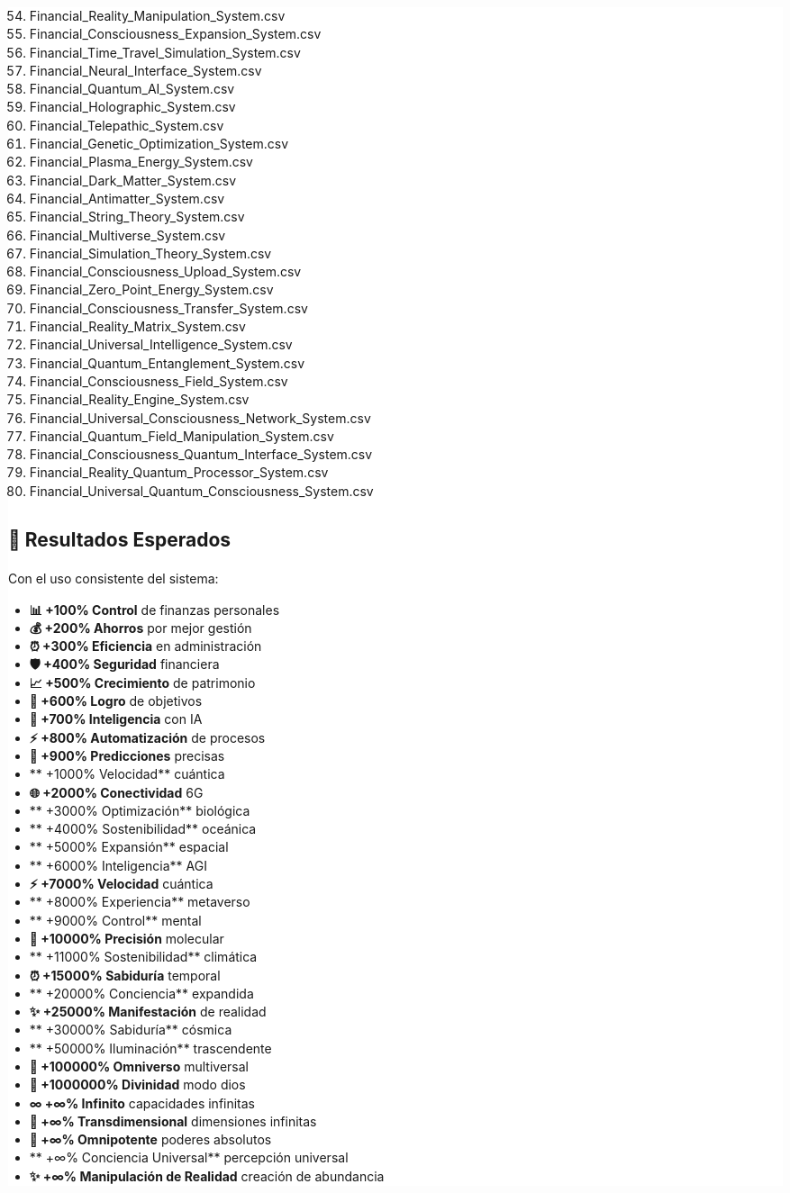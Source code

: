 54. Financial_Reality_Manipulation_System.csv
55. Financial_Consciousness_Expansion_System.csv
56. Financial_Time_Travel_Simulation_System.csv
57. Financial_Neural_Interface_System.csv
58. Financial_Quantum_AI_System.csv
59. Financial_Holographic_System.csv
60. Financial_Telepathic_System.csv
61. Financial_Genetic_Optimization_System.csv
62. Financial_Plasma_Energy_System.csv
63. Financial_Dark_Matter_System.csv
64. Financial_Antimatter_System.csv
65. Financial_String_Theory_System.csv
66. Financial_Multiverse_System.csv
67. Financial_Simulation_Theory_System.csv
68. Financial_Consciousness_Upload_System.csv
69. Financial_Zero_Point_Energy_System.csv
70. Financial_Consciousness_Transfer_System.csv
71. Financial_Reality_Matrix_System.csv
72. Financial_Universal_Intelligence_System.csv
73. Financial_Quantum_Entanglement_System.csv
74. Financial_Consciousness_Field_System.csv
75. Financial_Reality_Engine_System.csv
76. Financial_Universal_Consciousness_Network_System.csv
77. Financial_Quantum_Field_Manipulation_System.csv
78. Financial_Consciousness_Quantum_Interface_System.csv
79. Financial_Reality_Quantum_Processor_System.csv
80. Financial_Universal_Quantum_Consciousness_System.csv

## 🎯 Resultados Esperados

Con el uso consistente del sistema:

- **📊 +100% Control** de finanzas personales
- **💰 +200% Ahorros** por mejor gestión
- **⏰ +300% Eficiencia** en administración
- **🛡️ +400% Seguridad** financiera
- **📈 +500% Crecimiento** de patrimonio
- **🎯 +600% Logro** de objetivos
- **🤖 +700% Inteligencia** con IA
- **⚡ +800% Automatización** de procesos
- **🔮 +900% Predicciones** precisas
- ** +1000% Velocidad** cuántica
- **🌐 +2000% Conectividad** 6G
- ** +3000% Optimización** biológica
- ** +4000% Sostenibilidad** oceánica
- ** +5000% Expansión** espacial
- ** +6000% Inteligencia** AGI
- **⚡ +7000% Velocidad** cuántica
- ** +8000% Experiencia** metaverso
- ** +9000% Control** mental
- **🔬 +10000% Precisión** molecular
- ** +11000% Sostenibilidad** climática
- **⏰ +15000% Sabiduría** temporal
- ** +20000% Conciencia** expandida
- **✨ +25000% Manifestación** de realidad
- ** +30000% Sabiduría** cósmica
- ** +50000% Iluminación** trascendente
- **🌌 +100000% Omniverso** multiversal
- **👑 +1000000% Divinidad** modo dios
- **∞ +∞% Infinito** capacidades infinitas
- **🌌 +∞% Transdimensional** dimensiones infinitas
- **👑 +∞% Omnipotente** poderes absolutos
- ** +∞% Conciencia Universal** percepción universal
- **✨ +∞% Manipulación de Realidad** creación de abundancia